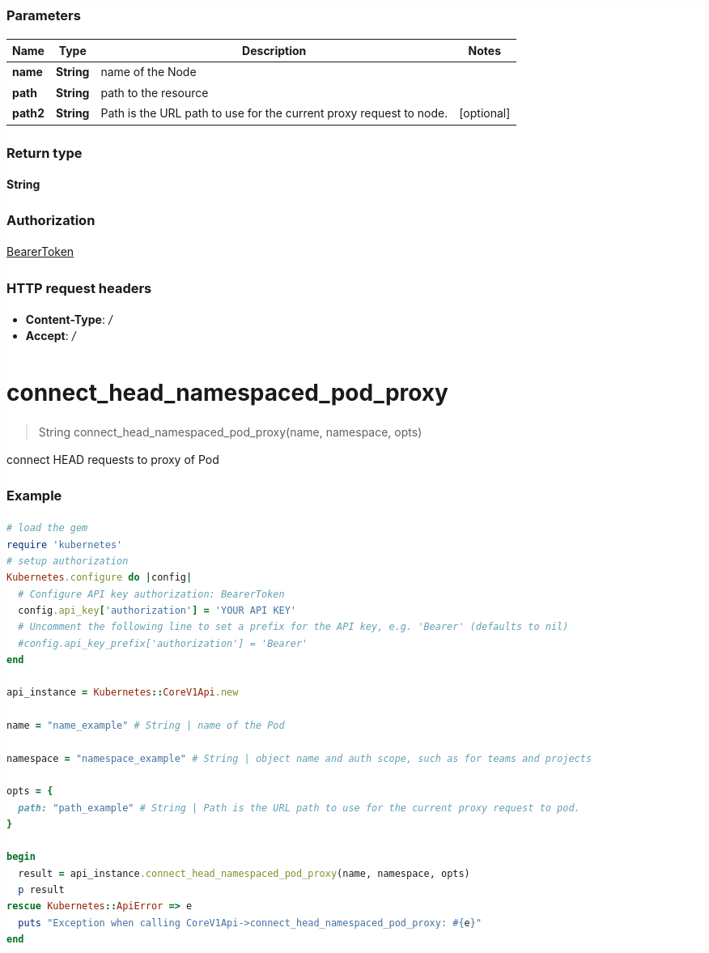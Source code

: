### Parameters

Name | Type | Description  | Notes
------------- | ------------- | ------------- | -------------
 **name** | **String**| name of the Node | 
 **path** | **String**| path to the resource | 
 **path2** | **String**| Path is the URL path to use for the current proxy request to node. | [optional] 

### Return type

**String**

### Authorization

[BearerToken](../README.md#BearerToken)

### HTTP request headers

 - **Content-Type**: */*
 - **Accept**: */*



# **connect_head_namespaced_pod_proxy**
> String connect_head_namespaced_pod_proxy(name, namespace, opts)



connect HEAD requests to proxy of Pod

### Example
```ruby
# load the gem
require 'kubernetes'
# setup authorization
Kubernetes.configure do |config|
  # Configure API key authorization: BearerToken
  config.api_key['authorization'] = 'YOUR API KEY'
  # Uncomment the following line to set a prefix for the API key, e.g. 'Bearer' (defaults to nil)
  #config.api_key_prefix['authorization'] = 'Bearer'
end

api_instance = Kubernetes::CoreV1Api.new

name = "name_example" # String | name of the Pod

namespace = "namespace_example" # String | object name and auth scope, such as for teams and projects

opts = { 
  path: "path_example" # String | Path is the URL path to use for the current proxy request to pod.
}

begin
  result = api_instance.connect_head_namespaced_pod_proxy(name, namespace, opts)
  p result
rescue Kubernetes::ApiError => e
  puts "Exception when calling CoreV1Api->connect_head_namespaced_pod_proxy: #{e}"
end
```
